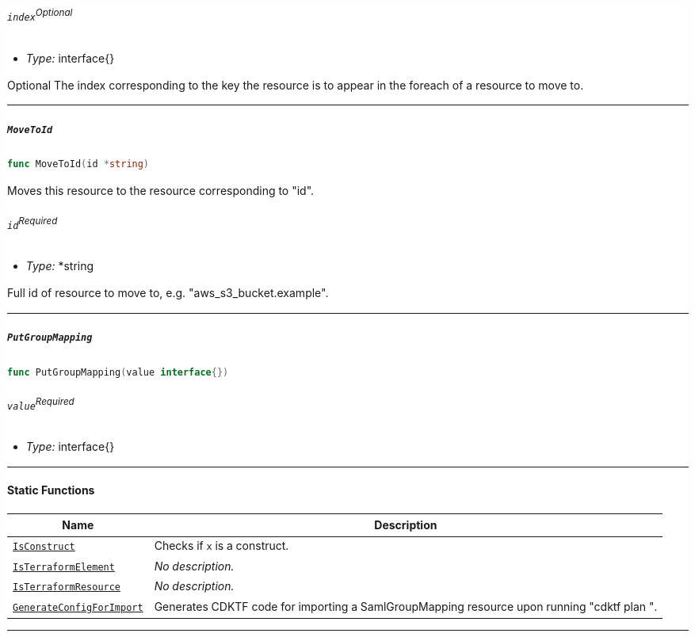 ###### `index`<sup>Optional</sup> <a name="index" id="rhizo-co-terraform-provider-wiz.samlGroupMapping.SamlGroupMapping.moveTo.parameter.index"></a>

- *Type:* interface{}

Optional The index corresponding to the key the resource is to appear in the foreach of a resource to move to.

---

##### `MoveToId` <a name="MoveToId" id="rhizo-co-terraform-provider-wiz.samlGroupMapping.SamlGroupMapping.moveToId"></a>

```go
func MoveToId(id *string)
```

Moves this resource to the resource corresponding to "id".

###### `id`<sup>Required</sup> <a name="id" id="rhizo-co-terraform-provider-wiz.samlGroupMapping.SamlGroupMapping.moveToId.parameter.id"></a>

- *Type:* *string

Full id of resource to move to, e.g. "aws_s3_bucket.example".

---

##### `PutGroupMapping` <a name="PutGroupMapping" id="rhizo-co-terraform-provider-wiz.samlGroupMapping.SamlGroupMapping.putGroupMapping"></a>

```go
func PutGroupMapping(value interface{})
```

###### `value`<sup>Required</sup> <a name="value" id="rhizo-co-terraform-provider-wiz.samlGroupMapping.SamlGroupMapping.putGroupMapping.parameter.value"></a>

- *Type:* interface{}

---

#### Static Functions <a name="Static Functions" id="Static Functions"></a>

| **Name** | **Description** |
| --- | --- |
| <code><a href="#rhizo-co-terraform-provider-wiz.samlGroupMapping.SamlGroupMapping.isConstruct">IsConstruct</a></code> | Checks if `x` is a construct. |
| <code><a href="#rhizo-co-terraform-provider-wiz.samlGroupMapping.SamlGroupMapping.isTerraformElement">IsTerraformElement</a></code> | *No description.* |
| <code><a href="#rhizo-co-terraform-provider-wiz.samlGroupMapping.SamlGroupMapping.isTerraformResource">IsTerraformResource</a></code> | *No description.* |
| <code><a href="#rhizo-co-terraform-provider-wiz.samlGroupMapping.SamlGroupMapping.generateConfigForImport">GenerateConfigForImport</a></code> | Generates CDKTF code for importing a SamlGroupMapping resource upon running "cdktf plan <stack-name>". |

---